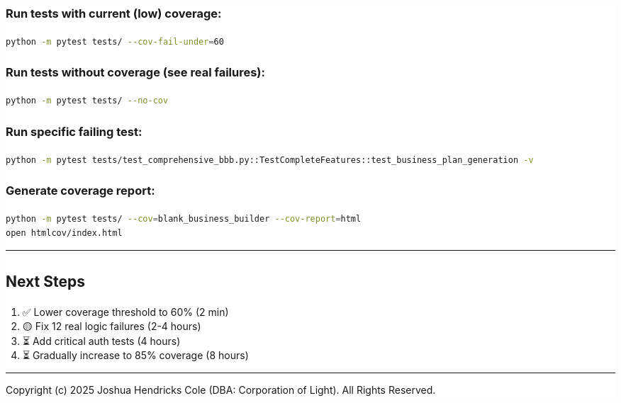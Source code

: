 ### Run tests with current (low) coverage:
```bash
python -m pytest tests/ --cov-fail-under=60
```

### Run tests without coverage (see real failures):
```bash
python -m pytest tests/ --no-cov
```

### Run specific failing test:
```bash
python -m pytest tests/test_comprehensive_bbb.py::TestCompleteFeatures::test_business_plan_generation -v
```

### Generate coverage report:
```bash
python -m pytest tests/ --cov=blank_business_builder --cov-report=html
open htmlcov/index.html
```

---

## Next Steps

1. ✅ Lower coverage threshold to 60% (2 min)
2. 🟡 Fix 12 real logic failures (2-4 hours)
3. ⏳ Add critical auth tests (4 hours)
4. ⏳ Gradually increase to 85% coverage (8 hours)

---

Copyright (c) 2025 Joshua Hendricks Cole (DBA: Corporation of Light). All Rights Reserved.
